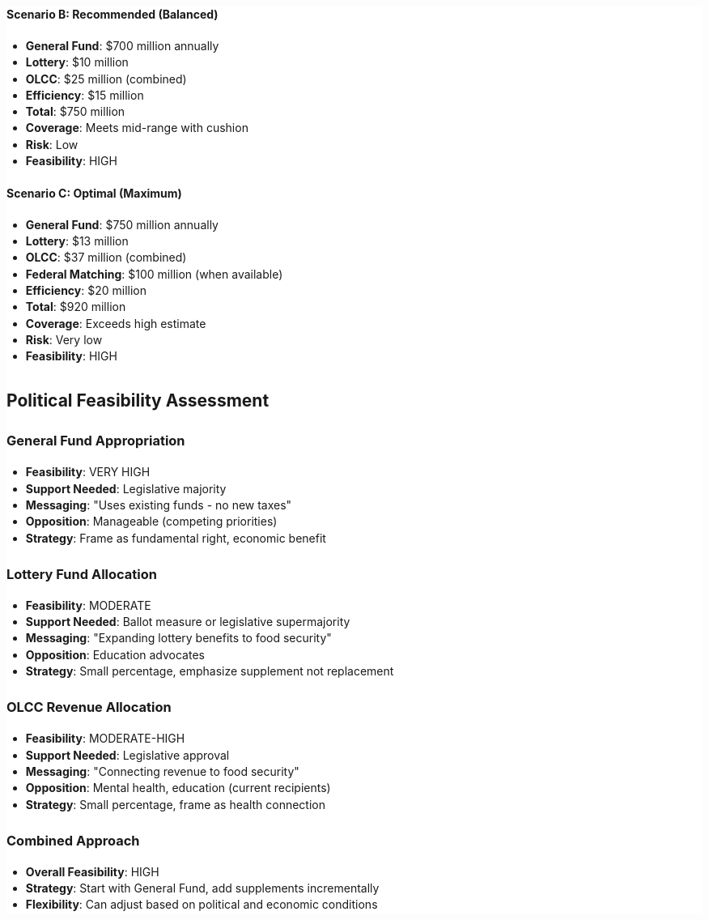 #### Scenario B: Recommended (Balanced)

- **General Fund**: $700 million annually
- **Lottery**: $10 million
- **OLCC**: $25 million (combined)
- **Efficiency**: $15 million
- **Total**: $750 million
- **Coverage**: Meets mid-range with cushion
- **Risk**: Low
- **Feasibility**: HIGH

#### Scenario C: Optimal (Maximum)

- **General Fund**: $750 million annually
- **Lottery**: $13 million
- **OLCC**: $37 million (combined)
- **Federal Matching**: $100 million (when available)
- **Efficiency**: $20 million
- **Total**: $920 million
- **Coverage**: Exceeds high estimate
- **Risk**: Very low
- **Feasibility**: HIGH

## Political Feasibility Assessment

### General Fund Appropriation

- **Feasibility**: VERY HIGH
- **Support Needed**: Legislative majority
- **Messaging**: "Uses existing funds - no new taxes"
- **Opposition**: Manageable (competing priorities)
- **Strategy**: Frame as fundamental right, economic benefit

### Lottery Fund Allocation

- **Feasibility**: MODERATE
- **Support Needed**: Ballot measure or legislative supermajority
- **Messaging**: "Expanding lottery benefits to food security"
- **Opposition**: Education advocates
- **Strategy**: Small percentage, emphasize supplement not replacement

### OLCC Revenue Allocation

- **Feasibility**: MODERATE-HIGH
- **Support Needed**: Legislative approval
- **Messaging**: "Connecting revenue to food security"
- **Opposition**: Mental health, education (current recipients)
- **Strategy**: Small percentage, frame as health connection

### Combined Approach

- **Overall Feasibility**: HIGH
- **Strategy**: Start with General Fund, add supplements incrementally
- **Flexibility**: Can adjust based on political and economic conditions
